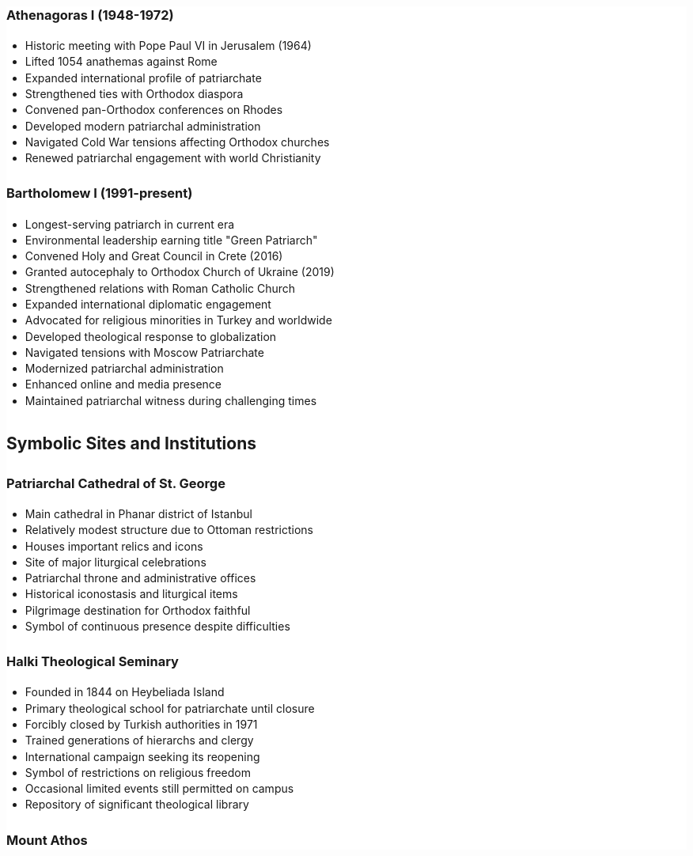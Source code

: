 ### Athenagoras I (1948-1972)

- Historic meeting with Pope Paul VI in Jerusalem (1964)
- Lifted 1054 anathemas against Rome
- Expanded international profile of patriarchate
- Strengthened ties with Orthodox diaspora
- Convened pan-Orthodox conferences on Rhodes
- Developed modern patriarchal administration
- Navigated Cold War tensions affecting Orthodox churches
- Renewed patriarchal engagement with world Christianity

### Bartholomew I (1991-present)

- Longest-serving patriarch in current era
- Environmental leadership earning title "Green Patriarch"
- Convened Holy and Great Council in Crete (2016)
- Granted autocephaly to Orthodox Church of Ukraine (2019)
- Strengthened relations with Roman Catholic Church
- Expanded international diplomatic engagement
- Advocated for religious minorities in Turkey and worldwide
- Developed theological response to globalization
- Navigated tensions with Moscow Patriarchate
- Modernized patriarchal administration
- Enhanced online and media presence
- Maintained patriarchal witness during challenging times

## Symbolic Sites and Institutions

### Patriarchal Cathedral of St. George

- Main cathedral in Phanar district of Istanbul
- Relatively modest structure due to Ottoman restrictions
- Houses important relics and icons
- Site of major liturgical celebrations
- Patriarchal throne and administrative offices
- Historical iconostasis and liturgical items
- Pilgrimage destination for Orthodox faithful
- Symbol of continuous presence despite difficulties

### Halki Theological Seminary

- Founded in 1844 on Heybeliada Island
- Primary theological school for patriarchate until closure
- Forcibly closed by Turkish authorities in 1971
- Trained generations of hierarchs and clergy
- International campaign seeking its reopening
- Symbol of restrictions on religious freedom
- Occasional limited events still permitted on campus
- Repository of significant theological library

### Mount Athos
